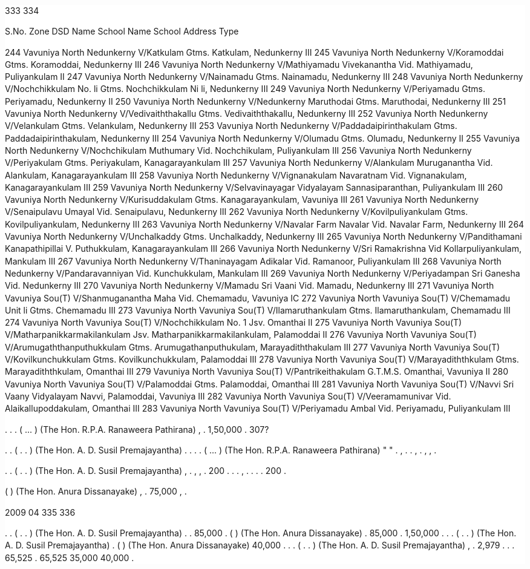 333 334

S.No. Zone DSD Name School Name School Address Type

244 Vavuniya North Nedunkerny V/Katkulam Gtms. Katkulam, Nedunkerny III 245 Vavuniya North Nedunkerny V/Koramoddai Gtms. Koramoddai, Nedunkerny III 246 Vavuniya North Nedunkerny V/Mathiyamadu Vivekanantha Vid. Mathiyamadu, Puliyankulam II 247 Vavuniya North Nedunkerny V/Nainamadu Gtms. Nainamadu, Nedunkerny III 248 Vavuniya North Nedunkerny V/Nochchikkulam No. li Gtms. Nochchikkulam Ni li, Nedunkerny III 249 Vavuniya North Nedunkerny V/Periyamadu Gtms. Periyamadu, Nedunkerny II 250 Vavuniya North Nedunkerny V/Nedunkerny Maruthodai Gtms. Maruthodai, Nedunkerny III 251 Vavuniya North Nedunkerny V/Vedivaiththakallu Gtms. Vedivaiththakallu, Nedunkerny III 252 Vavuniya North Nedunkerny V/Velankulam Gtms. Velankulam, Nedunkerny III 253 Vavuniya North Nedunkerny V/Paddadaipirinthakulam Gtms. Paddadaipirinthakulam, Nedunkerny III 254 Vavuniya North Nedunkerny V/Olumadu Gtms. Olumadu, Nedunkerny II 255 Vavuniya North Nedunkerny V/Nochchikulam Muthumary Vid. Nochchikulam, Puliyankulam III 256 Vavuniya North Nedunkerny V/Periyakulam Gtms. Periyakulam, Kanagarayankulam III 257 Vavuniya North Nedunkerny V/Alankulam Muruganantha Vid. Alankulam, Kanagarayankulam III 258 Vavuniya North Nedunkerny V/Vignanakulam Navaratnam Vid. Vignanakulam, Kanagarayankulam III 259 Vavuniya North Nedunkerny V/Selvavinayagar Vidyalayam Sannasiparanthan, Puliyankulam III 260 Vavuniya North Nedunkerny V/Kurisuddakulam Gtms. Kanagarayankulam, Vavuniya III 261 Vavuniya North Nedunkerny V/Senaipulavu Umayal Vid. Senaipulavu, Nedunkerny III 262 Vavuniya North Nedunkerny V/Kovilpuliyankulam Gtms. Kovilpuliyankulam, Nedunkerny III 263 Vavuniya North Nedunkerny V/Navalar Farm Navalar Vid. Navalar Farm, Nedunkerny III 264 Vavuniya North Nedunkerny V/Unchalkaddy Gtms. Unchalkaddy, Nedunkerny III 265 Vavuniya North Nedunkerny V/Pandithamani Kanapathipillai V. Puthukkulam, Kanagarayankulam III 266 Vavuniya North Nedunkerny V/Sri Ramakrishna Vid Kollarpuliyankulam, Mankulam III 267 Vavuniya North Nedunkerny V/Thaninayagam Adikalar Vid. Ramanoor, Puliyankulam III 268 Vavuniya North Nedunkerny V/Pandaravanniyan Vid. Kunchukkulam, Mankulam III 269 Vavuniya North Nedunkerny V/Periyadampan Sri Ganesha Vid. Nedunkerny III 270 Vavuniya North Nedunkerny V/Mamadu Sri Vaani Vid. Mamadu, Nedunkerny III 271 Vavuniya North Vavuniya Sou(T) V/Shanmuganantha Maha Vid. Chemamadu, Vavuniya IC 272 Vavuniya North Vavuniya Sou(T) V/Chemamadu Unit li Gtms. Chemamadu III 273 Vavuniya North Vavuniya Sou(T) V/Ilamaruthankulam Gtms. Ilamaruthankulam, Chemamadu III 274 Vavuniya North Vavuniya Sou(T) V/Nochchikkulam No. 1 Jsv. Omanthai II 275 Vavuniya North Vavuniya Sou(T) V/Matharpanikkarmakilankulam Jsv. Matharpanikkarmakilankulam, Palamoddai II 276 Vavuniya North Vavuniya Sou(T) V/Arumugaththanputhukkulam Gtms. Arumugathanputhukulam, Marayadiththakulam III 277 Vavuniya North Vavuniya Sou(T) V/Kovilkunchukkulam Gtms. Kovilkunchukkulam, Palamoddai III 278 Vavuniya North Vavuniya Sou(T) V/Marayadiththkulam Gtms. Marayadiththkulam, Omanthai III 279 Vavuniya North Vavuniya Sou(T) V/Pantrikeithakulam G.T.M.S. Omanthai, Vavuniya II 280 Vavuniya North Vavuniya Sou(T) V/Palamoddai Gtms. Palamoddai, Omanthai III 281 Vavuniya North Vavuniya Sou(T) V/Navvi Sri Vaany Vidyalayam Navvi, Palamoddai, Vavuniya III 282 Vavuniya North Vavuniya Sou(T) V/Veeramamunivar Vid. Alaikallupoddakulam, Omanthai III 283 Vavuniya North Vavuniya Sou(T) V/Periyamadu Ambal Vid. Periyamadu, Puliyankulam III

. . . ( ... ) (The Hon. R.P.A. Ranaweera Pathirana) , . 1,50,000 . 307?

. . ( . . ) (The Hon. A. D. Susil Premajayantha) . . . . ( ... ) (The Hon. R.P.A. Ranaweera Pathirana) " " . , . . , . , , .

. . ( . . ) (The Hon. A. D. Susil Premajayantha) , . , , . 200 . . . , . . . . 200 .

( ) (The Hon. Anura Dissanayake) , . 75,000 , .

2009 04 335 336

. . ( . . ) (The Hon. A. D. Susil Premajayantha) . . 85,000 . ( ) (The Hon. Anura Dissanayake) . 85,000 . 1,50,000 . . . ( . . ) (The Hon. A. D. Susil Premajayantha) . ( ) (The Hon. Anura Dissanayake) 40,000 . . . ( . . ) (The Hon. A. D. Susil Premajayantha) , . 2,979 . . . 65,525 . 65,525 35,000 40,000 .
